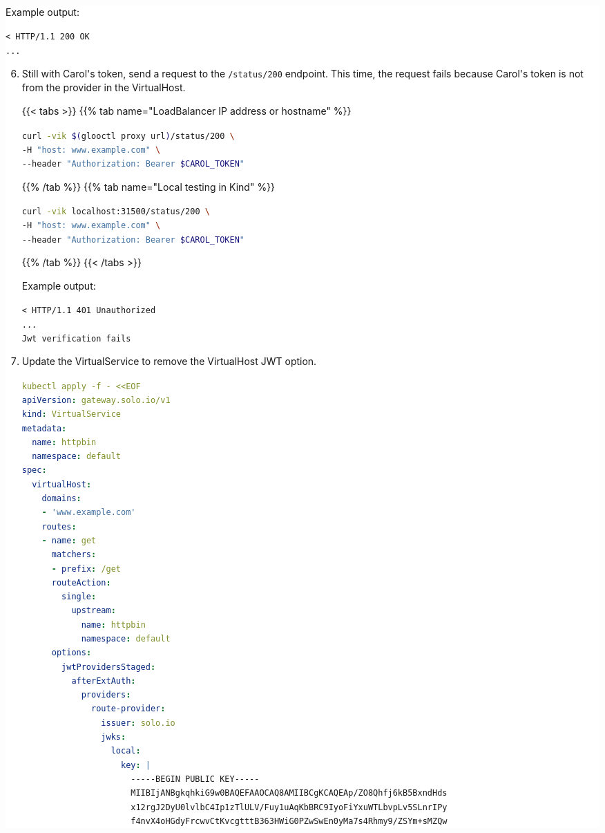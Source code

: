    Example output: 
   ```
   < HTTP/1.1 200 OK
   ...
   ```

6. Still with Carol's token, send a request to the `/status/200` endpoint. This time, the request fails because Carol's token is not from the provider in the VirtualHost.

   {{< tabs >}}
   {{% tab name="LoadBalancer IP address or hostname" %}}
   ```sh
   curl -vik $(glooctl proxy url)/status/200 \
   -H "host: www.example.com" \
   --header "Authorization: Bearer $CAROL_TOKEN"
   ```
   {{% /tab %}}
   {{% tab name="Local testing in Kind" %}}
   ```sh
   curl -vik localhost:31500/status/200 \
   -H "host: www.example.com" \
   --header "Authorization: Bearer $CAROL_TOKEN"
   ```
   {{% /tab %}}
   {{< /tabs >}}

   Example output: 
   ```
   < HTTP/1.1 401 Unauthorized
   ...
   Jwt verification fails
   ```

7. Update the VirtualService to remove the VirtualHost JWT option.

   ```yaml
   kubectl apply -f - <<EOF
   apiVersion: gateway.solo.io/v1
   kind: VirtualService
   metadata:
     name: httpbin
     namespace: default
   spec:
     virtualHost:
       domains:
       - 'www.example.com'
       routes:
       - name: get
         matchers:
         - prefix: /get
         routeAction:
           single:
             upstream:
               name: httpbin
               namespace: default
         options:
           jwtProvidersStaged:
             afterExtAuth:
               providers:
                 route-provider:
                   issuer: solo.io
                   jwks:
                     local:
                       key: |
                         -----BEGIN PUBLIC KEY-----
                         MIIBIjANBgkqhkiG9w0BAQEFAAOCAQ8AMIIBCgKCAQEAp/ZO8Qhfj6kB5BxndHds
                         x12rgJ2DyU0lvlbC4Ip1zTlULV/Fuy1uAqKbBRC9IyoFiYxuWTLbvpLv5SLnrIPy
                         f4nvX4oHGdyFrcwvCtKvcgtttB363HWiG0PZwSwEn0yMa7s4Rhmy9/ZSYm+sMZQw
   ```